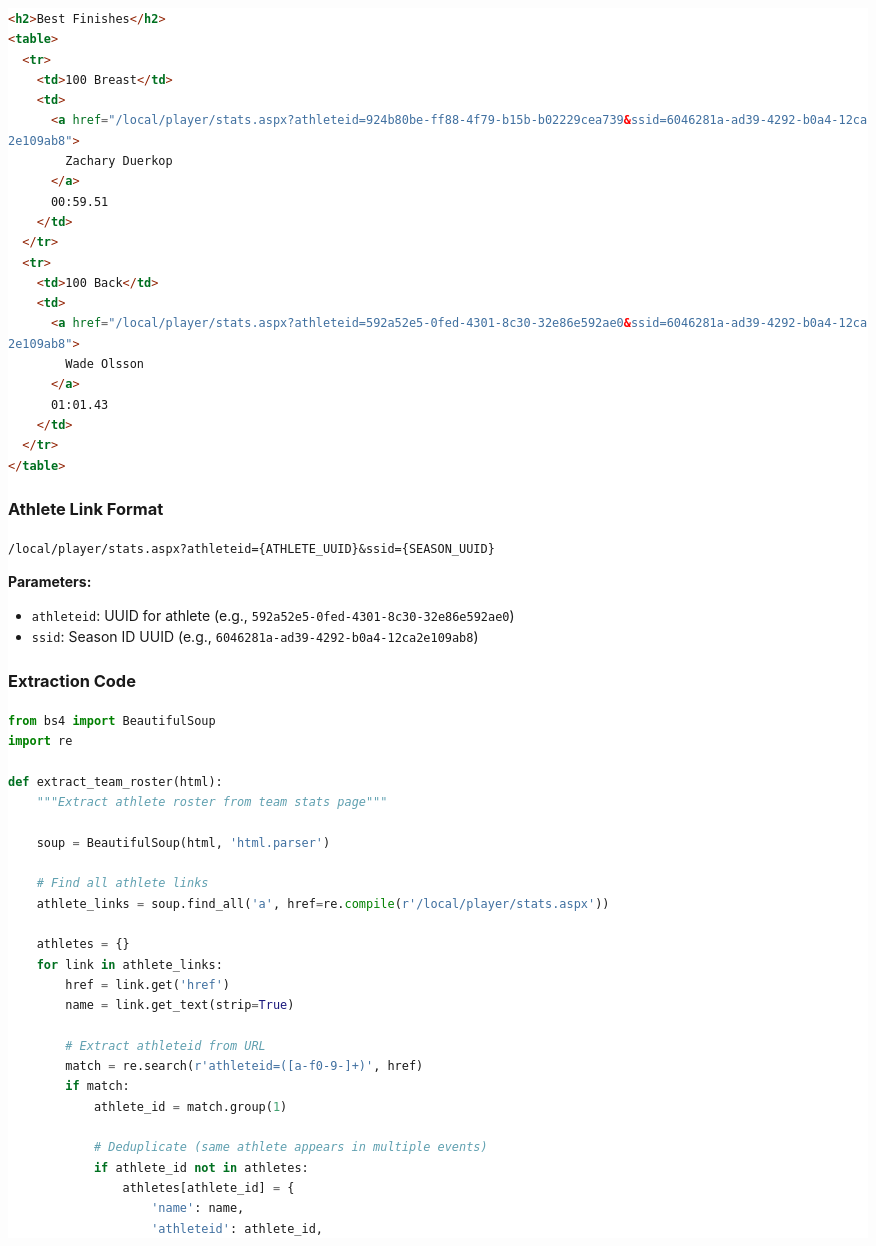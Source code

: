 ```html
<h2>Best Finishes</h2>
<table>
  <tr>
    <td>100 Breast</td>
    <td>
      <a href="/local/player/stats.aspx?athleteid=924b80be-ff88-4f79-b15b-b02229cea739&ssid=6046281a-ad39-4292-b0a4-12ca2e109ab8">
        Zachary Duerkop
      </a>
      00:59.51
    </td>
  </tr>
  <tr>
    <td>100 Back</td>
    <td>
      <a href="/local/player/stats.aspx?athleteid=592a52e5-0fed-4301-8c30-32e86e592ae0&ssid=6046281a-ad39-4292-b0a4-12ca2e109ab8">
        Wade Olsson
      </a>
      01:01.43
    </td>
  </tr>
</table>
```

### Athlete Link Format

```
/local/player/stats.aspx?athleteid={ATHLETE_UUID}&ssid={SEASON_UUID}
```

**Parameters:**
- `athleteid`: UUID for athlete (e.g., `592a52e5-0fed-4301-8c30-32e86e592ae0`)
- `ssid`: Season ID UUID (e.g., `6046281a-ad39-4292-b0a4-12ca2e109ab8`)

### Extraction Code

```python
from bs4 import BeautifulSoup
import re

def extract_team_roster(html):
    """Extract athlete roster from team stats page"""
    
    soup = BeautifulSoup(html, 'html.parser')
    
    # Find all athlete links
    athlete_links = soup.find_all('a', href=re.compile(r'/local/player/stats.aspx'))
    
    athletes = {}
    for link in athlete_links:
        href = link.get('href')
        name = link.get_text(strip=True)
        
        # Extract athleteid from URL
        match = re.search(r'athleteid=([a-f0-9-]+)', href)
        if match:
            athlete_id = match.group(1)
            
            # Deduplicate (same athlete appears in multiple events)
            if athlete_id not in athletes:
                athletes[athlete_id] = {
                    'name': name,
                    'athleteid': athlete_id,
```
